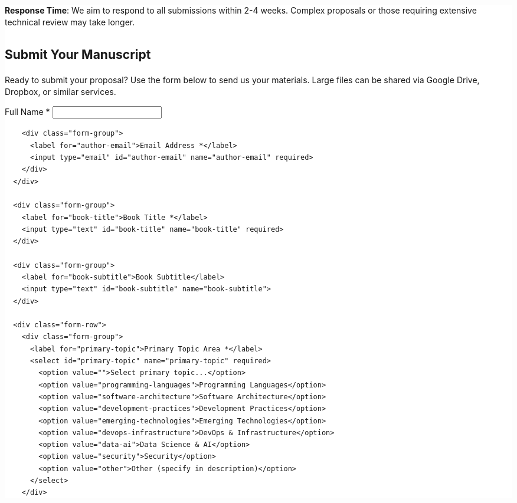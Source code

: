   <div class="timeline-note">
    <p><strong>Response Time</strong>: We aim to respond to all submissions within 2-4 weeks. Complex proposals or those requiring extensive technical review may take longer.</p>
  </div>
</div>

<div class="submission-form-section">
  <h2>Submit Your Manuscript</h2>
  
  <div class="form-intro">
    <p>Ready to submit your proposal? Use the form below to send us your materials. Large files can be shared via Google Drive, Dropbox, or similar services.</p>
  </div>
  
  <div class="submission-form-container">
    <form action="https://formspree.io/f/your-form-id" method="POST" class="submission-form" enctype="multipart/form-data">
      <div class="form-row">
        <div class="form-group">
          <label for="author-name">Full Name *</label>
          <input type="text" id="author-name" name="author-name" required>
        </div>
        
        <div class="form-group">
          <label for="author-email">Email Address *</label>
          <input type="email" id="author-email" name="author-email" required>
        </div>
      </div>
      
      <div class="form-group">
        <label for="book-title">Book Title *</label>
        <input type="text" id="book-title" name="book-title" required>
      </div>
      
      <div class="form-group">
        <label for="book-subtitle">Book Subtitle</label>
        <input type="text" id="book-subtitle" name="book-subtitle">
      </div>
      
      <div class="form-row">
        <div class="form-group">
          <label for="primary-topic">Primary Topic Area *</label>
          <select id="primary-topic" name="primary-topic" required>
            <option value="">Select primary topic...</option>
            <option value="programming-languages">Programming Languages</option>
            <option value="software-architecture">Software Architecture</option>
            <option value="development-practices">Development Practices</option>
            <option value="emerging-technologies">Emerging Technologies</option>
            <option value="devops-infrastructure">DevOps & Infrastructure</option>
            <option value="data-ai">Data Science & AI</option>
            <option value="security">Security</option>
            <option value="other">Other (specify in description)</option>
          </select>
        </div>
        